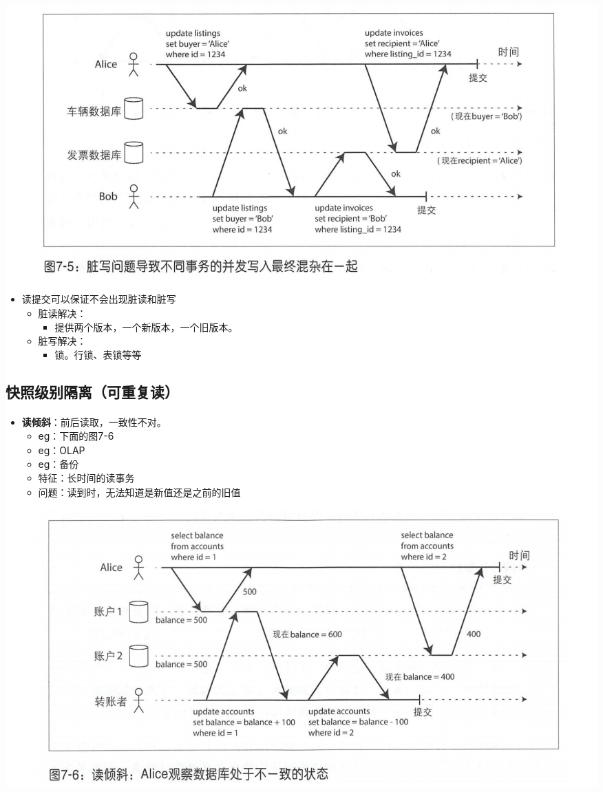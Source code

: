 <div align="center" style="zoom:100%"><img src="./pic/2-24.png"></div>

- 读提交可以保证不会出现脏读和脏写
  - 脏读解决：
    - 提供两个版本，一个新版本，一个旧版本。
  - 脏写解决：
    - 锁。行锁、表锁等等


## 快照级别隔离（可重复读）
- **读倾斜**：前后读取，一致性不对。
  - eg：下面的图7-6
  - eg：OLAP
  - eg：备份
  - 特征：长时间的读事务
  - 问题：读到时，无法知道是新值还是之前的旧值
<div align="center" style="zoom:100%"><img src="./pic/2-25.png"></div>

